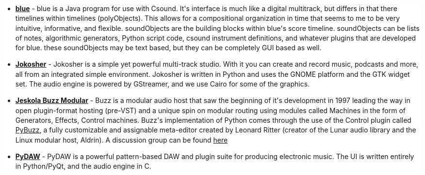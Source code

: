 - **[blue](http://csounds.com/stevenyi/blue/index.html)** - blue is a Java program for use with Csound. It's interface is much like a digital multitrack, but differs in that there timelines within timelines (polyObjects). This allows for a compositional organization in time that seems to me to be very intuitive, informative, and flexible. soundObjects are the building blocks within blue's score timeline. soundObjects can be lists of notes, algorithmic generators, Python script code, csound instrument definitions, and whatever plugins that are developed for blue. these soundObjects may be text based, but they can be completely GUI based as well.
    
- **[Jokosher](http://www.jokosher.org/)** - Jokosher is a simple yet powerful multi-track studio. With it you can create and record music, podcasts and more, all from an integrated simple environment. Jokosher is written in Python and uses the GNOME platform and the GTK widget set. The audio engine is powered by GStreamer, and we use Cairo for some of the graphics.
    
- **[Jeskola Buzz Modular](http://www.jeskola.net/buzz)** - Buzz is a modular audio host that saw the beginning of it's development in 1997 leading the way in open plugin-format hosting (pre-VST) and a unique spin on modular routing using modules called Machines in the form of Generators, Effects, Control machines. Buzz's implementation of Python comes through the use of the Control plugin called [PyBuzz](https://wiki.python.org/moin/PyBuzz), a fully customizable and assignable meta-editor created by Leonard Ritter (creator of the Lunar audio library and the Linux modular host, Aldrin). A discussion group can be found [here](http://www.buzzchurch.com/)
    
- **[PyDAW](http://sourceforge.net/projects/libmodsynth/)** - PyDAW is a powerful pattern-based DAW and plugin suite for producing electronic music. The UI is written entirely in Python/PyQt, and the audio engine in C.